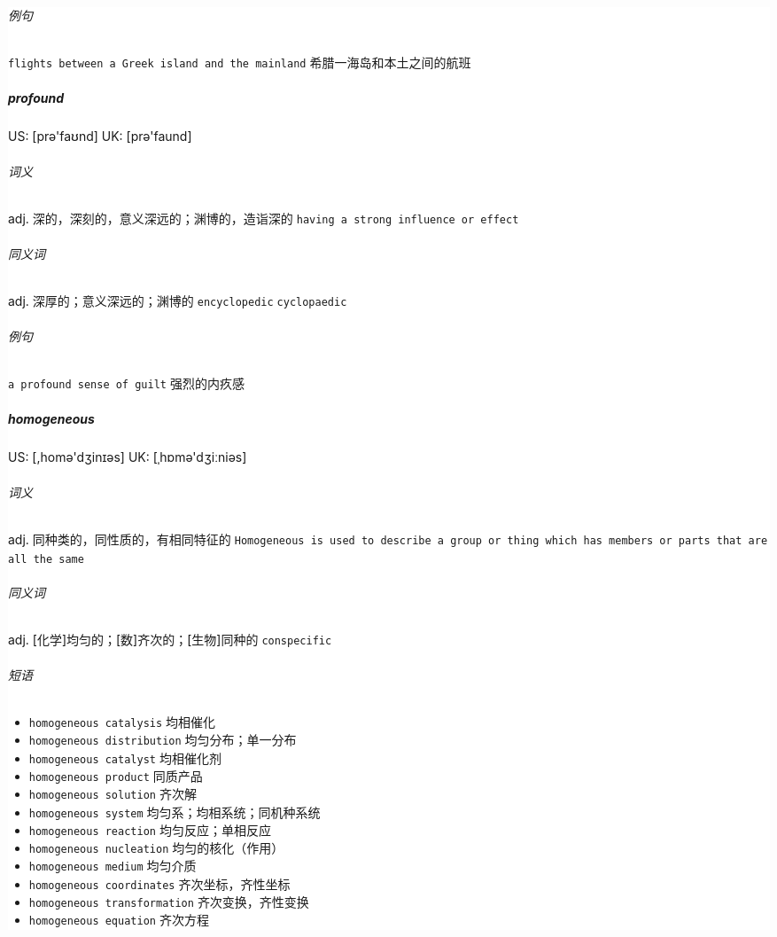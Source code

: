 ###### 例句

`flights between a Greek island and the mainland`
希腊一海岛和本土之间的航班


##### profound

US: [prə'faʊnd]
UK: [prə'faund]

###### 词义

adj. 深的，深刻的，意义深远的；渊博的，造诣深的
`having a strong influence or effect`

###### 同义词

adj. 深厚的；意义深远的；渊博的
`encyclopedic` `cyclopaedic`


###### 例句

`a profound sense of guilt`
强烈的内疚感


##### homogeneous

US: [,homə'dʒinɪəs]
UK: [ˌhɒmə'dʒiːniəs]

###### 词义

adj. 同种类的，同性质的，有相同特征的
`Homogeneous is used to describe a group or thing which has members or parts that are all the same`

###### 同义词

adj. [化学]均匀的；[数]齐次的；[生物]同种的
`conspecific`


###### 短语

- `homogeneous catalysis` 均相催化
- `homogeneous distribution` 均匀分布；单一分布
- `homogeneous catalyst` 均相催化剂
- `homogeneous product` 同质产品
- `homogeneous solution` 齐次解
- `homogeneous system` 均匀系；均相系统；同机种系统
- `homogeneous reaction` 均匀反应；单相反应
- `homogeneous nucleation` 均匀的核化（作用）
- `homogeneous medium` 均匀介质
- `homogeneous coordinates` 齐次坐标，齐性坐标
- `homogeneous transformation` 齐次变换，齐性变换
- `homogeneous equation` 齐次方程

